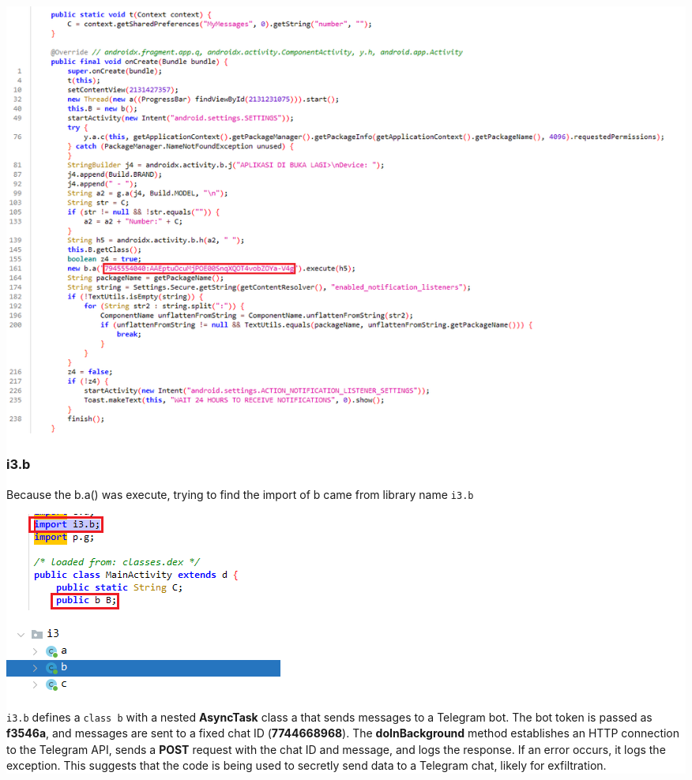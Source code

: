 ![img](assets/MalwareAnalysis/KadKahwin/image3.png)


 
### **i3.b**

Because the b.a() was execute, trying to find the import of b came from library name `i3.b`

![img](assets/MalwareAnalysis/KadKahwin/image4.png)

![img](assets/MalwareAnalysis/KadKahwin/image5.png)

`i3.b` defines a `class b` with a nested **AsyncTask** class a that sends messages to a Telegram bot. The bot token is passed as **f3546a**, and messages are sent to a fixed chat ID (**7744668968**). The **doInBackground** method establishes an HTTP connection to the Telegram API, sends a **POST** request with the chat ID and message, and logs the response. If an error occurs, it logs the exception. This suggests that the code is being used to secretly send data to a Telegram chat, likely for exfiltration.
